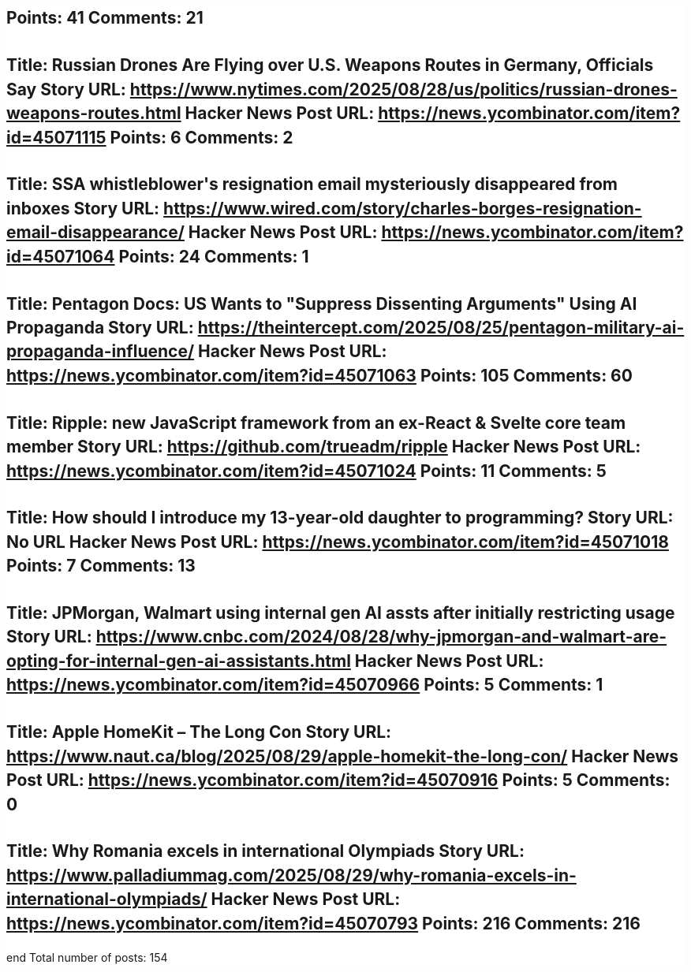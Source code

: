 Points: 41
Comments: 21
----------------------------------------
Title: Russian Drones Are Flying over U.S. Weapons Routes in Germany, Officials Say
Story URL: https://www.nytimes.com/2025/08/28/us/politics/russian-drones-weapons-routes.html
Hacker News Post URL: https://news.ycombinator.com/item?id=45071115
Points: 6
Comments: 2
----------------------------------------
Title: SSA whistleblower's resignation email mysteriously disappeared from inboxes
Story URL: https://www.wired.com/story/charles-borges-resignation-email-disappearance/
Hacker News Post URL: https://news.ycombinator.com/item?id=45071064
Points: 24
Comments: 1
----------------------------------------
Title: Pentagon Docs: US Wants to "Suppress Dissenting Arguments" Using AI Propaganda
Story URL: https://theintercept.com/2025/08/25/pentagon-military-ai-propaganda-influence/
Hacker News Post URL: https://news.ycombinator.com/item?id=45071063
Points: 105
Comments: 60
----------------------------------------
Title: Ripple: new JavaScript framework from an ex-React & Svelte core team member
Story URL: https://github.com/trueadm/ripple
Hacker News Post URL: https://news.ycombinator.com/item?id=45071024
Points: 11
Comments: 5
----------------------------------------
Title: How should I introduce my 13-year-old daughter to programming?
Story URL: No URL
Hacker News Post URL: https://news.ycombinator.com/item?id=45071018
Points: 7
Comments: 13
----------------------------------------
Title: JPMorgan, Walmart using internal gen AI assts after initially restricting usage
Story URL: https://www.cnbc.com/2024/08/28/why-jpmorgan-and-walmart-are-opting-for-internal-gen-ai-assistants.html
Hacker News Post URL: https://news.ycombinator.com/item?id=45070966
Points: 5
Comments: 1
----------------------------------------
Title: Apple HomeKit – The Long Con
Story URL: https://www.naut.ca/blog/2025/08/29/apple-homekit-the-long-con/
Hacker News Post URL: https://news.ycombinator.com/item?id=45070916
Points: 5
Comments: 0
----------------------------------------
Title: Why Romania excels in international Olympiads
Story URL: https://www.palladiummag.com/2025/08/29/why-romania-excels-in-international-olympiads/
Hacker News Post URL: https://news.ycombinator.com/item?id=45070793
Points: 216
Comments: 216
----------------------------------------
end
Total number of posts: 154